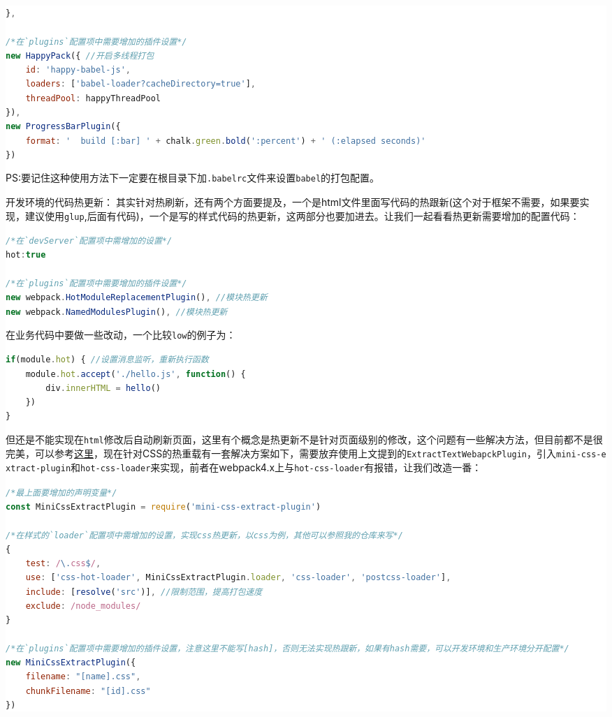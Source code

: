 ```javascript
},

/*在`plugins`配置项中需要增加的插件设置*/
new HappyPack({ //开启多线程打包
    id: 'happy-babel-js',
    loaders: ['babel-loader?cacheDirectory=true'],
    threadPool: happyThreadPool
}),
new ProgressBarPlugin({
    format: '  build [:bar] ' + chalk.green.bold(':percent') + ' (:elapsed seconds)'
})
```

PS:要记住这种使用方法下一定要在根目录下加`.babelrc`文件来设置`babel`的打包配置。

开发环境的代码热更新：
其实针对热刷新，还有两个方面要提及，一个是html文件里面写代码的热跟新(这个对于框架不需要，如果要实现，建议使用`glup`,后面有代码)，一个是写的样式代码的热更新，这两部分也要加进去。让我们一起看看热更新需要增加的配置代码：

```javascript
/*在`devServer`配置项中需增加的设置*/
hot:true

/*在`plugins`配置项中需要增加的插件设置*/
new webpack.HotModuleReplacementPlugin(), //模块热更新
new webpack.NamedModulesPlugin(), //模块热更新
```

在业务代码中要做一些改动，一个比较`low`的例子为：

```javascript
if(module.hot) { //设置消息监听，重新执行函数
    module.hot.accept('./hello.js', function() {
        div.innerHTML = hello()
    })
}
```

但还是不能实现在`html`修改后自动刷新页面，这里有个概念是热更新不是针对页面级别的修改，这个问题有一些解决方法，但目前都不是很完美，可以参考[这里](https://stackoverflow.com/questions/33183931/how-to-watch-index-html-using-webpack-dev-server-and-html-webpack-plugin)，现在针对CSS的热重载有一套解决方案如下，需要放弃使用上文提到的`ExtractTextWebapckPlugin`，引入`mini-css-extract-plugin`和`hot-css-loader`来实现，前者在webpack4.x上与`hot-css-loader`有报错，让我们改造一番：

```javascript
/*最上面要增加的声明变量*/
const MiniCssExtractPlugin = require('mini-css-extract-plugin')

/*在样式的`loader`配置项中需增加的设置，实现css热更新，以css为例，其他可以参照我的仓库来写*/
{
    test: /\.css$/,
    use: ['css-hot-loader', MiniCssExtractPlugin.loader, 'css-loader', 'postcss-loader'],
    include: [resolve('src')], //限制范围，提高打包速度
    exclude: /node_modules/
}

/*在`plugins`配置项中需要增加的插件设置，注意这里不能写[hash]，否则无法实现热跟新，如果有hash需要，可以开发环境和生产环境分开配置*/
new MiniCssExtractPlugin({
    filename: "[name].css",
    chunkFilename: "[id].css"
})
```
